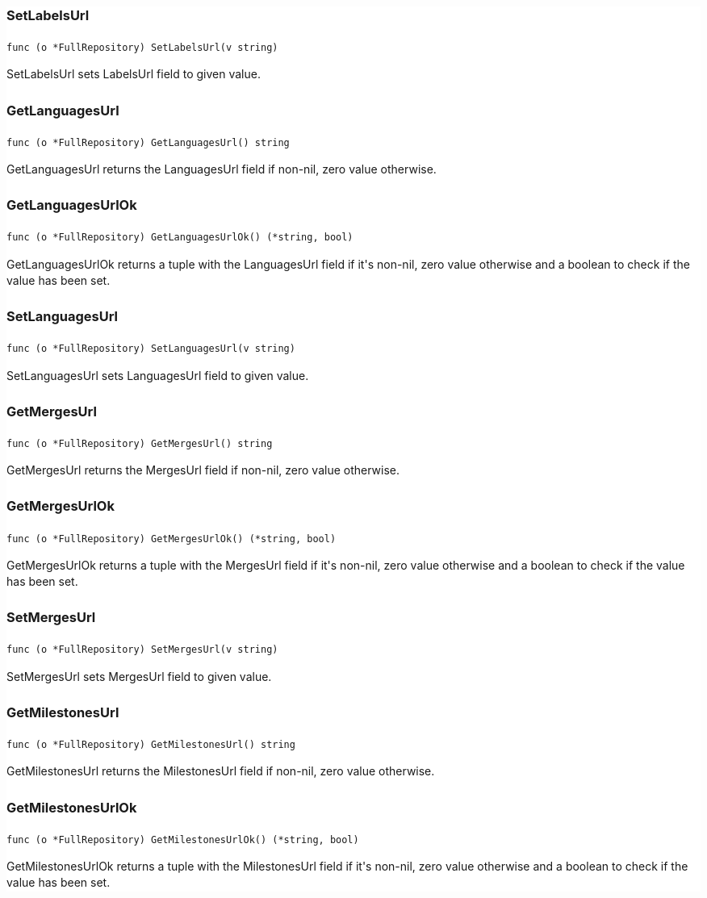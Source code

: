 ### SetLabelsUrl

`func (o *FullRepository) SetLabelsUrl(v string)`

SetLabelsUrl sets LabelsUrl field to given value.


### GetLanguagesUrl

`func (o *FullRepository) GetLanguagesUrl() string`

GetLanguagesUrl returns the LanguagesUrl field if non-nil, zero value otherwise.

### GetLanguagesUrlOk

`func (o *FullRepository) GetLanguagesUrlOk() (*string, bool)`

GetLanguagesUrlOk returns a tuple with the LanguagesUrl field if it's non-nil, zero value otherwise
and a boolean to check if the value has been set.

### SetLanguagesUrl

`func (o *FullRepository) SetLanguagesUrl(v string)`

SetLanguagesUrl sets LanguagesUrl field to given value.


### GetMergesUrl

`func (o *FullRepository) GetMergesUrl() string`

GetMergesUrl returns the MergesUrl field if non-nil, zero value otherwise.

### GetMergesUrlOk

`func (o *FullRepository) GetMergesUrlOk() (*string, bool)`

GetMergesUrlOk returns a tuple with the MergesUrl field if it's non-nil, zero value otherwise
and a boolean to check if the value has been set.

### SetMergesUrl

`func (o *FullRepository) SetMergesUrl(v string)`

SetMergesUrl sets MergesUrl field to given value.


### GetMilestonesUrl

`func (o *FullRepository) GetMilestonesUrl() string`

GetMilestonesUrl returns the MilestonesUrl field if non-nil, zero value otherwise.

### GetMilestonesUrlOk

`func (o *FullRepository) GetMilestonesUrlOk() (*string, bool)`

GetMilestonesUrlOk returns a tuple with the MilestonesUrl field if it's non-nil, zero value otherwise
and a boolean to check if the value has been set.

